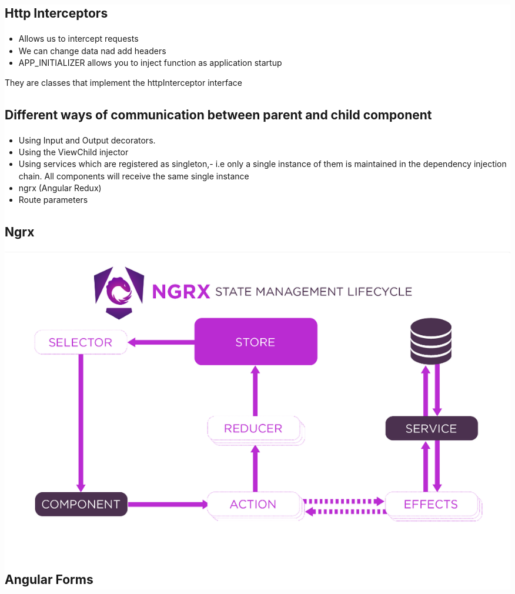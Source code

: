 ## Http Interceptors
- Allows us to intercept requests
- We can change data nad add headers
- APP_INITIALIZER allows you to inject function as application startup

They are classes that implement the httpInterceptor interface

## Different ways of communication between parent and child component

- Using Input and Output decorators.
- Using the ViewChild injector 
- Using services which are registered as singleton,- i.e only a single instance of them is maintained in the dependency injection chain. All components will receive the same single instance 
- ngrx (Angular Redux)
- Route parameters

## Ngrx

![alt text](image-7.png)

## Angular Forms
